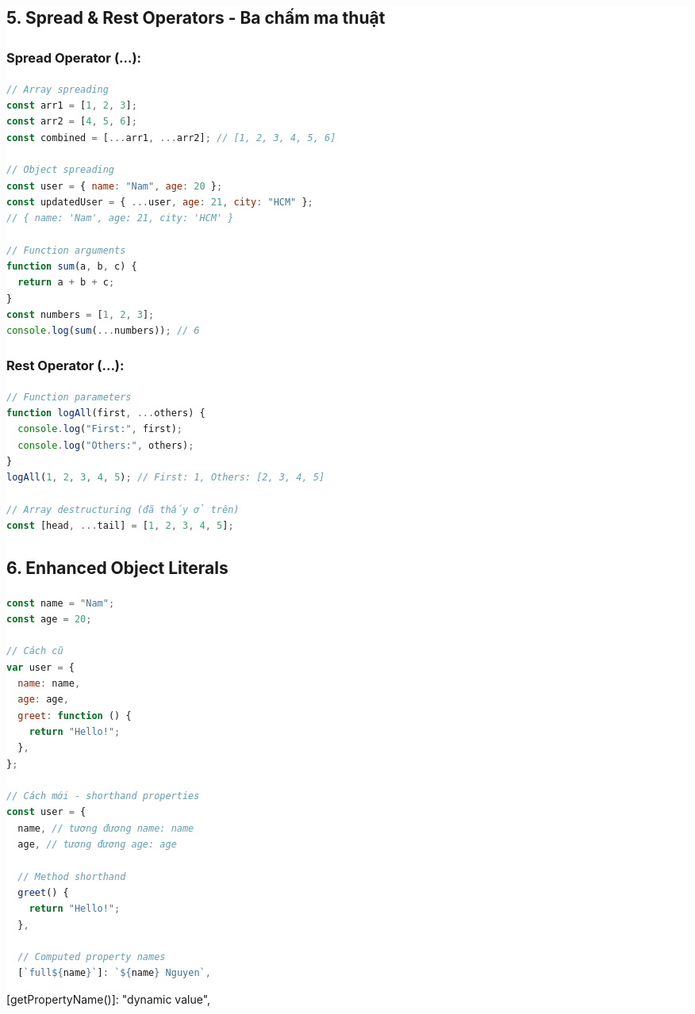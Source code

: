 ## 5. Spread & Rest Operators - Ba chấm ma thuật

### Spread Operator (...):

```javascript
// Array spreading
const arr1 = [1, 2, 3];
const arr2 = [4, 5, 6];
const combined = [...arr1, ...arr2]; // [1, 2, 3, 4, 5, 6]

// Object spreading
const user = { name: "Nam", age: 20 };
const updatedUser = { ...user, age: 21, city: "HCM" };
// { name: 'Nam', age: 21, city: 'HCM' }

// Function arguments
function sum(a, b, c) {
  return a + b + c;
}
const numbers = [1, 2, 3];
console.log(sum(...numbers)); // 6
```

### Rest Operator (...):

```javascript
// Function parameters
function logAll(first, ...others) {
  console.log("First:", first);
  console.log("Others:", others);
}
logAll(1, 2, 3, 4, 5); // First: 1, Others: [2, 3, 4, 5]

// Array destructuring (đã thấy ở trên)
const [head, ...tail] = [1, 2, 3, 4, 5];
```

## 6. Enhanced Object Literals

```javascript
const name = "Nam";
const age = 20;

// Cách cũ
var user = {
  name: name,
  age: age,
  greet: function () {
    return "Hello!";
  },
};

// Cách mới - shorthand properties
const user = {
  name, // tương đương name: name
  age, // tương đương age: age

  // Method shorthand
  greet() {
    return "Hello!";
  },

  // Computed property names
  [`full${name}`]: `${name} Nguyen`,
```

  [getPropertyName()]: "dynamic value",